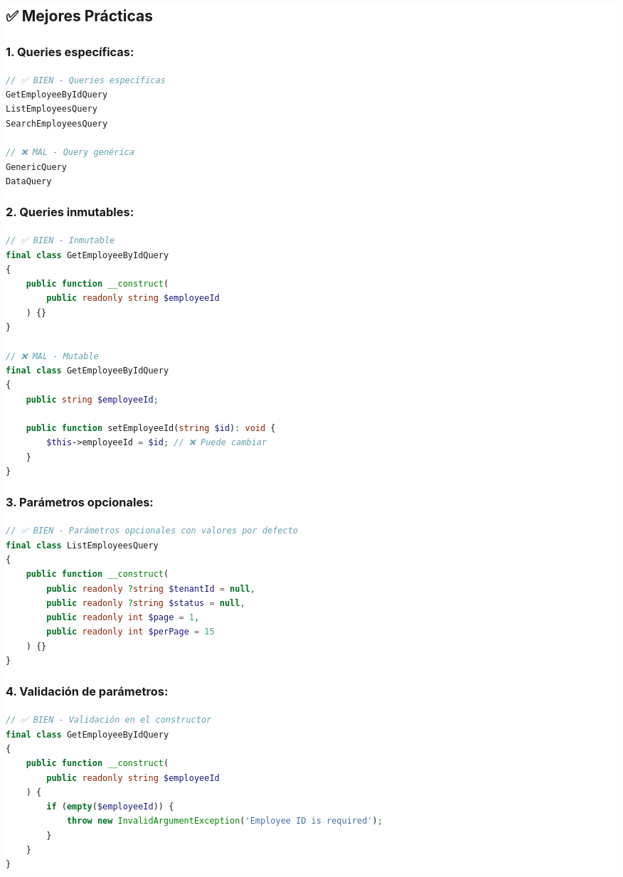 
## ✅ Mejores Prácticas

### **1. Queries específicas:**
```php
// ✅ BIEN - Queries específicas
GetEmployeeByIdQuery
ListEmployeesQuery
SearchEmployeesQuery

// ❌ MAL - Query genérica
GenericQuery
DataQuery
```

### **2. Queries inmutables:**
```php
// ✅ BIEN - Inmutable
final class GetEmployeeByIdQuery
{
    public function __construct(
        public readonly string $employeeId
    ) {}
}

// ❌ MAL - Mutable
final class GetEmployeeByIdQuery
{
    public string $employeeId;
    
    public function setEmployeeId(string $id): void {
        $this->employeeId = $id; // ❌ Puede cambiar
    }
}
```

### **3. Parámetros opcionales:**
```php
// ✅ BIEN - Parámetros opcionales con valores por defecto
final class ListEmployeesQuery
{
    public function __construct(
        public readonly ?string $tenantId = null,
        public readonly ?string $status = null,
        public readonly int $page = 1,
        public readonly int $perPage = 15
    ) {}
}
```

### **4. Validación de parámetros:**
```php
// ✅ BIEN - Validación en el constructor
final class GetEmployeeByIdQuery
{
    public function __construct(
        public readonly string $employeeId
    ) {
        if (empty($employeeId)) {
            throw new InvalidArgumentException('Employee ID is required');
        }
    }
}
```